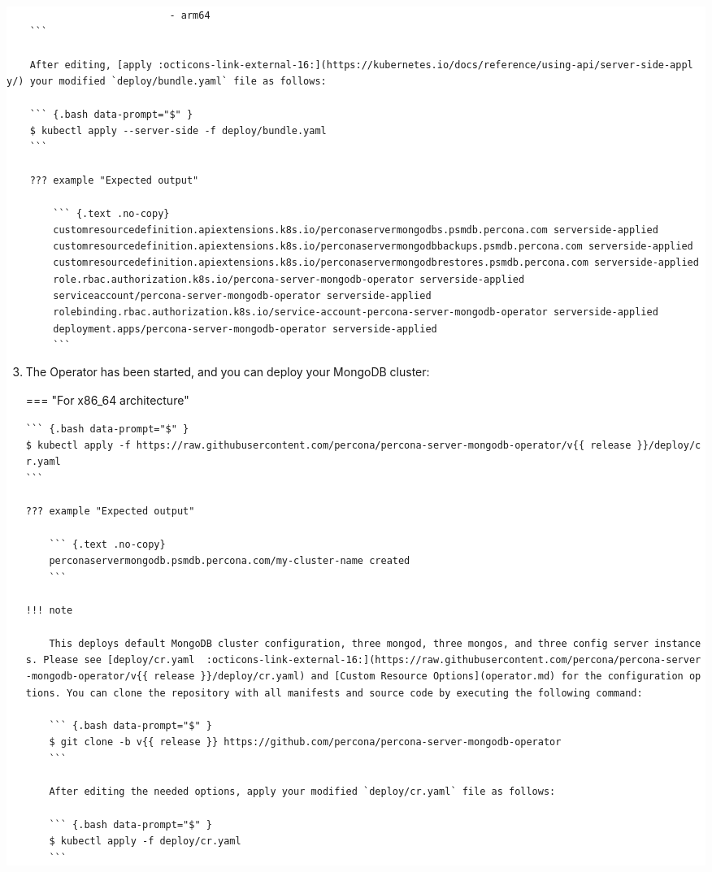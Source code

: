                                 - arm64
        ```

        After editing, [apply :octicons-link-external-16:](https://kubernetes.io/docs/reference/using-api/server-side-apply/) your modified `deploy/bundle.yaml` file as follows:

        ``` {.bash data-prompt="$" }
        $ kubectl apply --server-side -f deploy/bundle.yaml
        ```

        ??? example "Expected output"

            ``` {.text .no-copy}
            customresourcedefinition.apiextensions.k8s.io/perconaservermongodbs.psmdb.percona.com serverside-applied
            customresourcedefinition.apiextensions.k8s.io/perconaservermongodbbackups.psmdb.percona.com serverside-applied
            customresourcedefinition.apiextensions.k8s.io/perconaservermongodbrestores.psmdb.percona.com serverside-applied
            role.rbac.authorization.k8s.io/percona-server-mongodb-operator serverside-applied
            serviceaccount/percona-server-mongodb-operator serverside-applied
            rolebinding.rbac.authorization.k8s.io/service-account-percona-server-mongodb-operator serverside-applied
            deployment.apps/percona-server-mongodb-operator serverside-applied
            ```

3.  The Operator has been started, and you can deploy your MongoDB cluster:

    === "For x86_64 architecture"

        ``` {.bash data-prompt="$" }
        $ kubectl apply -f https://raw.githubusercontent.com/percona/percona-server-mongodb-operator/v{{ release }}/deploy/cr.yaml
        ```

        ??? example "Expected output"

            ``` {.text .no-copy}
            perconaservermongodb.psmdb.percona.com/my-cluster-name created
            ```

        !!! note

            This deploys default MongoDB cluster configuration, three mongod, three mongos, and three config server instances. Please see [deploy/cr.yaml  :octicons-link-external-16:](https://raw.githubusercontent.com/percona/percona-server-mongodb-operator/v{{ release }}/deploy/cr.yaml) and [Custom Resource Options](operator.md) for the configuration options. You can clone the repository with all manifests and source code by executing the following command:

            ``` {.bash data-prompt="$" }
            $ git clone -b v{{ release }} https://github.com/percona/percona-server-mongodb-operator
            ```

            After editing the needed options, apply your modified `deploy/cr.yaml` file as follows:

            ``` {.bash data-prompt="$" }
            $ kubectl apply -f deploy/cr.yaml
            ```
